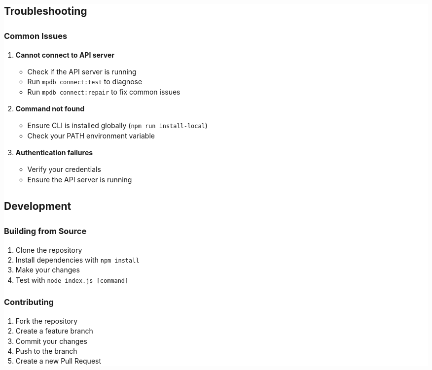 ## Troubleshooting

### Common Issues

1. **Cannot connect to API server**
   - Check if the API server is running
   - Run `mpdb connect:test` to diagnose
   - Run `mpdb connect:repair` to fix common issues

2. **Command not found**
   - Ensure CLI is installed globally (`npm run install-local`)
   - Check your PATH environment variable

3. **Authentication failures**
   - Verify your credentials
   - Ensure the API server is running

## Development

### Building from Source

1. Clone the repository
2. Install dependencies with `npm install`
3. Make your changes
4. Test with `node index.js [command]`

### Contributing

1. Fork the repository
2. Create a feature branch
3. Commit your changes
4. Push to the branch
5. Create a new Pull Request
